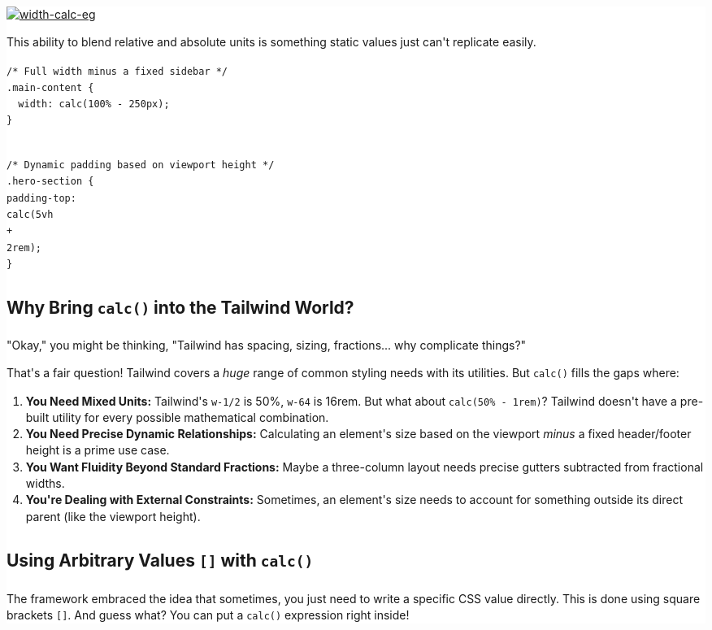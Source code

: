 <p><a href="https://media2.dev.to/dynamic/image/width=800%2Cheight=%2Cfit=scale-down%2Cgravity=auto%2Cformat=auto/https%3A%2F%2Fdev-to-uploads.s3.amazonaws.com%2Fuploads%2Farticles%2Fpk4ojuvtv3rx9kpgxhhx.png" class="article-body-image-wrapper"><img src="https://media2.dev.to/dynamic/image/width=800%2Cheight=%2Cfit=scale-down%2Cgravity=auto%2Cformat=auto/https%3A%2F%2Fdev-to-uploads.s3.amazonaws.com%2Fuploads%2Farticles%2Fpk4ojuvtv3rx9kpgxhhx.png" alt="width-calc-eg" width="800" height="533"></a></p>

<p>This ability to blend relative and absolute units is something static values just can't replicate easily.<br>
</p>

<div class="highlight js-code-highlight">
<pre class="highlight css"><code><span class="c">/* Full width minus a fixed sidebar */</span>
<span class="nc">.main-content</span> <span class="p">{</span>
  <span class="nl">width</span><span class="p">:</span> <span class="n">calc</span><span class="p">(</span><span class="m">100%</span> <span class="n">-</span> <span class="m">250px</span><span class="p">);</span>
<span class="p">}</span>

<span class="c">/* Dynamic padding based on viewport height */</span>
<span class="nc">.hero-section</span> <span class="p">{</span>
  <span class="nl">padding-top</span><span class="p">:</span> <span class="n">calc</span><span class="p">(</span><span class="m">5vh</span> <span class="err">+</span> <span class="m">2rem</span><span class="p">);</span>
<span class="p">}</span>
</code></pre>

</div>



<h2>
  
  
  Why Bring <code>calc()</code> into the Tailwind World?
</h2>

<p>"Okay," you might be thinking, "Tailwind has spacing, sizing, fractions... why complicate things?"</p>

<p>That's a fair question! Tailwind covers a <em>huge</em> range of common styling needs with its utilities. But <code>calc()</code> fills the gaps where:</p>

<ol>
<li> <strong>You Need Mixed Units:</strong> Tailwind's <code>w-1/2</code> is 50%, <code>w-64</code> is 16rem. But what about <code>calc(50% - 1rem)</code>? Tailwind doesn't have a pre-built utility for every possible mathematical combination.</li>
<li> <strong>You Need Precise Dynamic Relationships:</strong> Calculating an element's size based on the viewport <em>minus</em> a fixed header/footer height is a prime use case.</li>
<li> <strong>You Want Fluidity Beyond Standard Fractions:</strong> Maybe a three-column layout needs precise gutters subtracted from fractional widths.</li>
<li> <strong>You're Dealing with External Constraints:</strong> Sometimes, an element's size needs to account for something outside its direct parent (like the viewport height).</li>
</ol>

<h2>
  
  
  Using Arbitrary Values <code>[]</code> with <code>calc()</code>
</h2>

<p>The framework embraced the idea that sometimes, you just need to write a specific CSS value directly. This is done using square brackets <code>[]</code>. And guess what? You can put a <code>calc()</code> expression right inside!</p>
